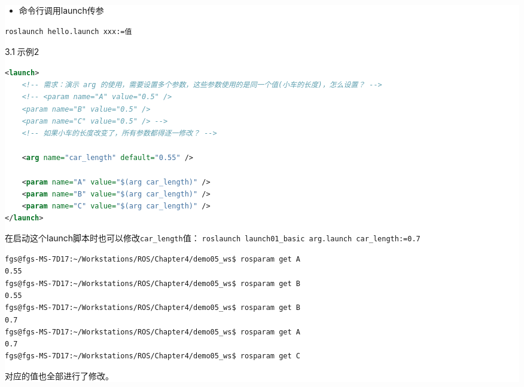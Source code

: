 - 命令行调用launch传参

```shell
roslaunch hello.launch xxx:=值
```

3.1 示例2

```xml
<launch>
    <!-- 需求：演示 arg 的使用，需要设置多个参数，这些参数使用的是同一个值(小车的长度)，怎么设置？ -->
    <!-- <param name="A" value="0.5" />
    <param name="B" value="0.5" />
    <param name="C" value="0.5" /> -->
    <!-- 如果小车的长度改变了，所有参数都得逐一修改？ -->

    <arg name="car_length" default="0.55" />

    <param name="A" value="$(arg car_length)" />
    <param name="B" value="$(arg car_length)" />
    <param name="C" value="$(arg car_length)" />
</launch>
```

在启动这个launch脚本时也可以修改`car_length`值：
`roslaunch launch01_basic arg.launch car_length:=0.7`

```shell
fgs@fgs-MS-7D17:~/Workstations/ROS/Chapter4/demo05_ws$ rosparam get A
0.55
fgs@fgs-MS-7D17:~/Workstations/ROS/Chapter4/demo05_ws$ rosparam get B
0.55
fgs@fgs-MS-7D17:~/Workstations/ROS/Chapter4/demo05_ws$ rosparam get B
0.7
fgs@fgs-MS-7D17:~/Workstations/ROS/Chapter4/demo05_ws$ rosparam get A
0.7
fgs@fgs-MS-7D17:~/Workstations/ROS/Chapter4/demo05_ws$ rosparam get C
```

对应的值也全部进行了修改。
